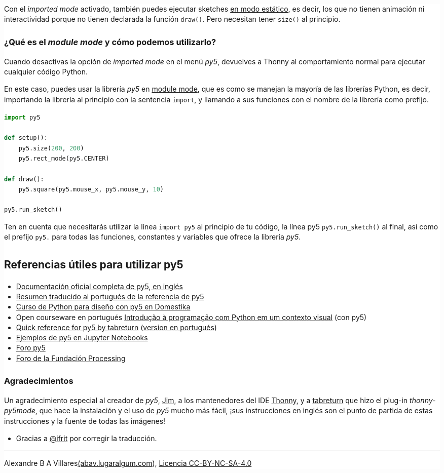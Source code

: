 Con el *imported mode* activado, también puedes ejecutar sketches [en modo estático](https://py5coding.org/content/py5\_modes.html#static-mode), es decir, los que no tienen animación ni interactividad porque no tienen declarada la función `draw()`. Pero necesitan tener `size()` al principio.

### ¿Qué es el *module mode* y cómo podemos utilizarlo?

Cuando desactivas la opción de *imported mode* en el menú *py5*, devuelves a Thonny al comportamiento normal para ejecutar cualquier código Python.

En este caso, puedes usar la librería *py5* en [module mode](https://py5coding.org/content/py5\_modes.html#module-mode), que es como se manejan la mayoría de las librerías Python, es decir, importando la librería al principio con la sentencia `import`, y llamando a sus funciones con el nombre de la librería como prefijo.

```python
import py5

def setup():
    py5.size(200, 200)
    py5.rect_mode(py5.CENTER)

def draw():
    py5.square(py5.mouse_x, py5.mouse_y, 10)

py5.run_sketch()
```

Ten en cuenta que necesitarás utilizar la línea `import py5` al principio de tu código, la línea py5 `py5.run_sketch()` al final, así como el prefijo `py5.` para todas las funciones, constantes y variables que ofrece la librería *py5*.

## Referencias útiles para utilizar py5

- [Documentación oficial completa de py5, en inglés](http://py5coding.org/)
- [Resumen traducido al portugués de la referencia de py5](https://abav.lugaralgum.com/material-aulas/Processing-Python-py5/sumario-referencia-py5.html)
- [Curso de Python para diseño con py5 en Domestika](https://www.domestika.org/pt/courses/4307-design-com-python-programacao-para-um-contexto-visual/a_b_a_villares)
- Open courseware en portugués [Introdução à programação com Python em um contexto visual](<https://abav.lugaralgum.com/material-aulas/\<glossary variable=>) (con py5)
- [Quick reference for py5 by tabreturn](https://github.com/tabreturn/processing.py-cheat-sheet/blob/pt-br/py5/py5_cc.pdf) ([version en portugués](https://github.com/villares/processing.py-cheat-sheet/blob/pt-br/py5/py5_cc.pdf))
- [Ejemplos de py5 en Jupyter Notebooks](https://github.com/py5coding/py5examples)
- [Foro py5](https://github.com/py5coding/py5generator/discussions)
- [Foro de la Fundación Processing](https://discourse.processing.org/c/a-version-of-processing-for-python-38-to-work-with-other-popular-python-libraries-and-tools-such-as-jupyter-numpy-shapely-trimesh-matplotlib-and-pillow-built-to-work-with-popular-python-libraries-and-tools-such-as-jupyter-numpy-shapely-etc/28)

### Agradecimientos

Un agradecimiento especial al creador de *py5*, [Jim](https://ixora.io/), a los mantenedores del IDE [Thonny](https://github.com/thonny/), y a [tabreturn](https://portfolio.tabreturn.com/) que hizo el plug-in *thonny-py5mode*, que hace la instalación y el uso de *py5* mucho más fácil, ¡sus instrucciones en inglés son el punto de partida de estas instrucciones y la fuente de todas las imágenes!

- Gracias a [@ifrit](https://masto.ai/@ifrit) por corregir la traducción.

---
Alexandre B A Villares[(abav.lugaralgum.com](https://abav.lugaralgum.com)), [Licencia CC-BY-NC-SA-4.0](https://creativecommons.org/licenses/by-nc-sa/4.0/)
